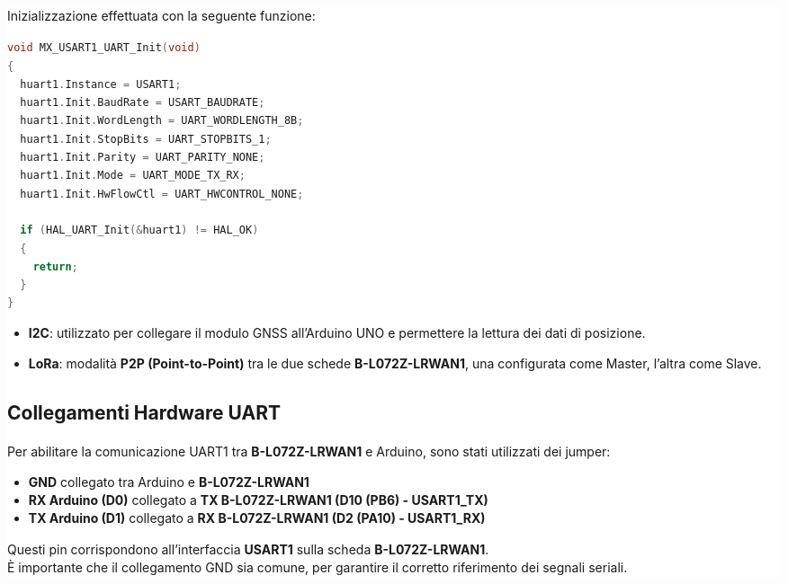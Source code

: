   Inizializzazione effettuata con la seguente funzione:
  ```c++
  void MX_USART1_UART_Init(void)
  {
    huart1.Instance = USART1;
    huart1.Init.BaudRate = USART_BAUDRATE;
    huart1.Init.WordLength = UART_WORDLENGTH_8B;
    huart1.Init.StopBits = UART_STOPBITS_1;
    huart1.Init.Parity = UART_PARITY_NONE;
    huart1.Init.Mode = UART_MODE_TX_RX;
    huart1.Init.HwFlowCtl = UART_HWCONTROL_NONE;
  
    if (HAL_UART_Init(&huart1) != HAL_OK)
    {
      return;
    }
  }
  ```

- **I2C**: utilizzato per collegare il modulo GNSS all’Arduino UNO e permettere la lettura dei dati di posizione.

- **LoRa**: modalità **P2P (Point-to-Point)** tra le due schede **B-L072Z-LRWAN1**, una configurata come Master, l’altra come Slave.

## Collegamenti Hardware UART

Per abilitare la comunicazione UART1 tra **B-L072Z-LRWAN1** e Arduino, sono stati utilizzati dei jumper:

- **GND** collegato tra Arduino e **B-L072Z-LRWAN1**
- **RX Arduino (D0)** collegato a **TX B-L072Z-LRWAN1 (D10 (PB6) - USART1_TX)**
- **TX Arduino (D1)** collegato a **RX B-L072Z-LRWAN1 (D2 (PA10) - USART1_RX)**

Questi pin corrispondono all’interfaccia **USART1** sulla scheda **B-L072Z-LRWAN1**.  
È importante che il collegamento GND sia comune, per garantire il corretto riferimento dei segnali seriali.

<p align="center">